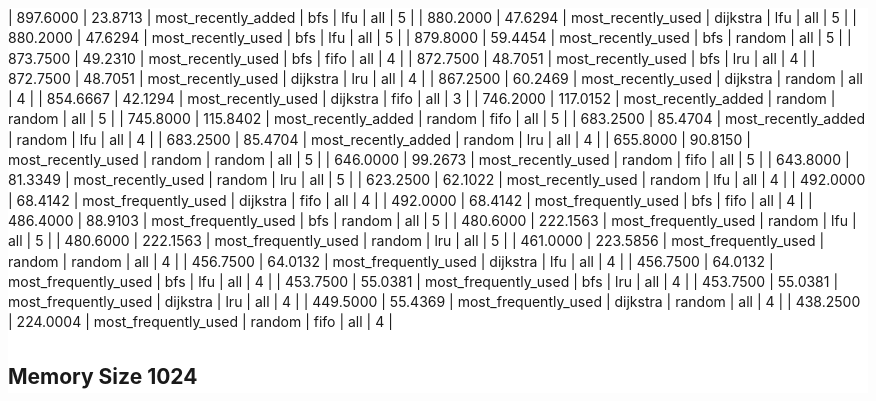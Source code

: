 |     897.6000 |     23.8713 | most_recently_added  | bfs              | lfu             | all               |         5 |
|     880.2000 |     47.6294 | most_recently_used   | dijkstra         | lfu             | all               |         5 |
|     880.2000 |     47.6294 | most_recently_used   | bfs              | lfu             | all               |         5 |
|     879.8000 |     59.4454 | most_recently_used   | bfs              | random          | all               |         5 |
|     873.7500 |     49.2310 | most_recently_used   | bfs              | fifo            | all               |         4 |
|     872.7500 |     48.7051 | most_recently_used   | bfs              | lru             | all               |         4 |
|     872.7500 |     48.7051 | most_recently_used   | dijkstra         | lru             | all               |         4 |
|     867.2500 |     60.2469 | most_recently_used   | dijkstra         | random          | all               |         4 |
|     854.6667 |     42.1294 | most_recently_used   | dijkstra         | fifo            | all               |         3 |
|     746.2000 |    117.0152 | most_recently_added  | random           | random          | all               |         5 |
|     745.8000 |    115.8402 | most_recently_added  | random           | fifo            | all               |         5 |
|     683.2500 |     85.4704 | most_recently_added  | random           | lfu             | all               |         4 |
|     683.2500 |     85.4704 | most_recently_added  | random           | lru             | all               |         4 |
|     655.8000 |     90.8150 | most_recently_used   | random           | random          | all               |         5 |
|     646.0000 |     99.2673 | most_recently_used   | random           | fifo            | all               |         5 |
|     643.8000 |     81.3349 | most_recently_used   | random           | lru             | all               |         5 |
|     623.2500 |     62.1022 | most_recently_used   | random           | lfu             | all               |         4 |
|     492.0000 |     68.4142 | most_frequently_used | dijkstra         | fifo            | all               |         4 |
|     492.0000 |     68.4142 | most_frequently_used | bfs              | fifo            | all               |         4 |
|     486.4000 |     88.9103 | most_frequently_used | bfs              | random          | all               |         5 |
|     480.6000 |    222.1563 | most_frequently_used | random           | lfu             | all               |         5 |
|     480.6000 |    222.1563 | most_frequently_used | random           | lru             | all               |         5 |
|     461.0000 |    223.5856 | most_frequently_used | random           | random          | all               |         4 |
|     456.7500 |     64.0132 | most_frequently_used | dijkstra         | lfu             | all               |         4 |
|     456.7500 |     64.0132 | most_frequently_used | bfs              | lfu             | all               |         4 |
|     453.7500 |     55.0381 | most_frequently_used | bfs              | lru             | all               |         4 |
|     453.7500 |     55.0381 | most_frequently_used | dijkstra         | lru             | all               |         4 |
|     449.5000 |     55.4369 | most_frequently_used | dijkstra         | random          | all               |         4 |
|     438.2500 |    224.0004 | most_frequently_used | random           | fifo            | all               |         4 |

## Memory Size 1024
